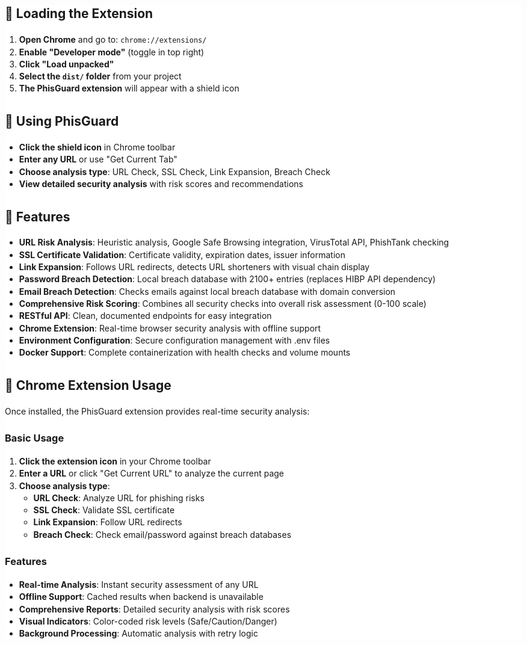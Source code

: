 ## 🔧 Loading the Extension

1. **Open Chrome** and go to: `chrome://extensions/`
2. **Enable "Developer mode"** (toggle in top right)
3. **Click "Load unpacked"**
4. **Select the `dist/` folder** from your project
5. **The PhisGuard extension** will appear with a shield icon

## 🎯 Using PhisGuard

- **Click the shield icon** in Chrome toolbar
- **Enter any URL** or use "Get Current Tab"
- **Choose analysis type**: URL Check, SSL Check, Link Expansion, Breach Check
- **View detailed security analysis** with risk scores and recommendations

## 🚀 Features

- **URL Risk Analysis**: Heuristic analysis, Google Safe Browsing integration, VirusTotal API, PhishTank checking
- **SSL Certificate Validation**: Certificate validity, expiration dates, issuer information
- **Link Expansion**: Follows URL redirects, detects URL shorteners with visual chain display
- **Password Breach Detection**: Local breach database with 2100+ entries (replaces HIBP API dependency)
- **Email Breach Detection**: Checks emails against local breach database with domain conversion
- **Comprehensive Risk Scoring**: Combines all security checks into overall risk assessment (0-100 scale)
- **RESTful API**: Clean, documented endpoints for easy integration
- **Chrome Extension**: Real-time browser security analysis with offline support
- **Environment Configuration**: Secure configuration management with .env files
- **Docker Support**: Complete containerization with health checks and volume mounts

## 🔌 Chrome Extension Usage

Once installed, the PhisGuard extension provides real-time security analysis:

### Basic Usage
1. **Click the extension icon** in your Chrome toolbar
2. **Enter a URL** or click "Get Current URL" to analyze the current page
3. **Choose analysis type**:
   - **URL Check**: Analyze URL for phishing risks
   - **SSL Check**: Validate SSL certificate
   - **Link Expansion**: Follow URL redirects
   - **Breach Check**: Check email/password against breach databases

### Features
- **Real-time Analysis**: Instant security assessment of any URL
- **Offline Support**: Cached results when backend is unavailable
- **Comprehensive Reports**: Detailed security analysis with risk scores
- **Visual Indicators**: Color-coded risk levels (Safe/Caution/Danger)
- **Background Processing**: Automatic analysis with retry logic
